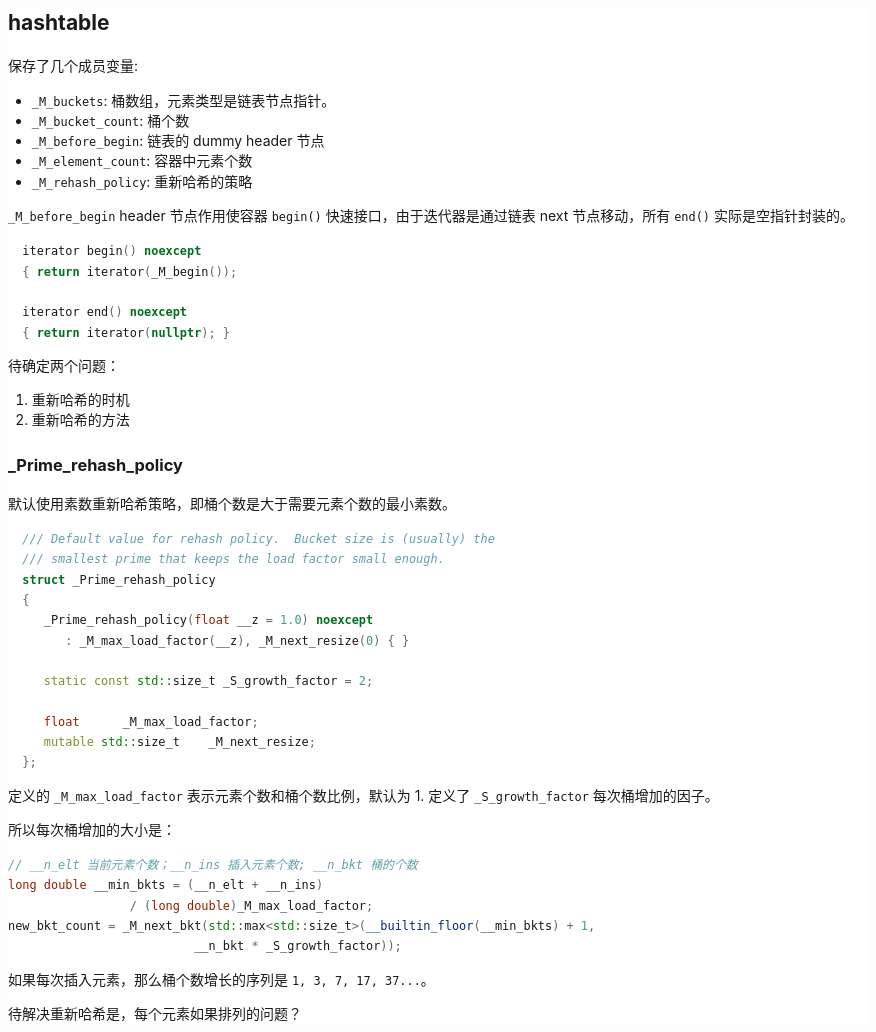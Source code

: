 ## hashtable

保存了几个成员变量:

- `_M_buckets`: 桶数组，元素类型是链表节点指针。
- `_M_bucket_count`: 桶个数
- `_M_before_begin`: 链表的 dummy header 节点
- `_M_element_count`: 容器中元素个数
- `_M_rehash_policy`: 重新哈希的策略


`_M_before_begin` header 节点作用使容器 `begin()` 快速接口，由于迭代器是通过链表 next 节点移动，所有 `end()` 实际是空指针封装的。

```c++
  iterator begin() noexcept
  { return iterator(_M_begin());

  iterator end() noexcept
  { return iterator(nullptr); }
```

待确定两个问题：

1. 重新哈希的时机
2. 重新哈希的方法

### _Prime_rehash_policy

默认使用素数重新哈希策略，即桶个数是大于需要元素个数的最小素数。

```c++
  /// Default value for rehash policy.  Bucket size is (usually) the
  /// smallest prime that keeps the load factor small enough.
  struct _Prime_rehash_policy
  {
     _Prime_rehash_policy(float __z = 1.0) noexcept
        : _M_max_load_factor(__z), _M_next_resize(0) { }

     static const std::size_t _S_growth_factor = 2;

     float		_M_max_load_factor;
     mutable std::size_t	_M_next_resize;
  };
```

定义的 `_M_max_load_factor` 表示元素个数和桶个数比例，默认为 1. 定义了 `_S_growth_factor` 每次桶增加的因子。

所以每次桶增加的大小是：

```c++
// __n_elt 当前元素个数；__n_ins 插入元素个数; __n_bkt 桶的个数
long double __min_bkts = (__n_elt + __n_ins)
                 / (long double)_M_max_load_factor;
new_bkt_count = _M_next_bkt(std::max<std::size_t>(__builtin_floor(__min_bkts) + 1,
					      __n_bkt * _S_growth_factor));
```

如果每次插入元素，那么桶个数增长的序列是 `1, 3, 7, 17, 37...`。

待解决重新哈希是，每个元素如果排列的问题？
